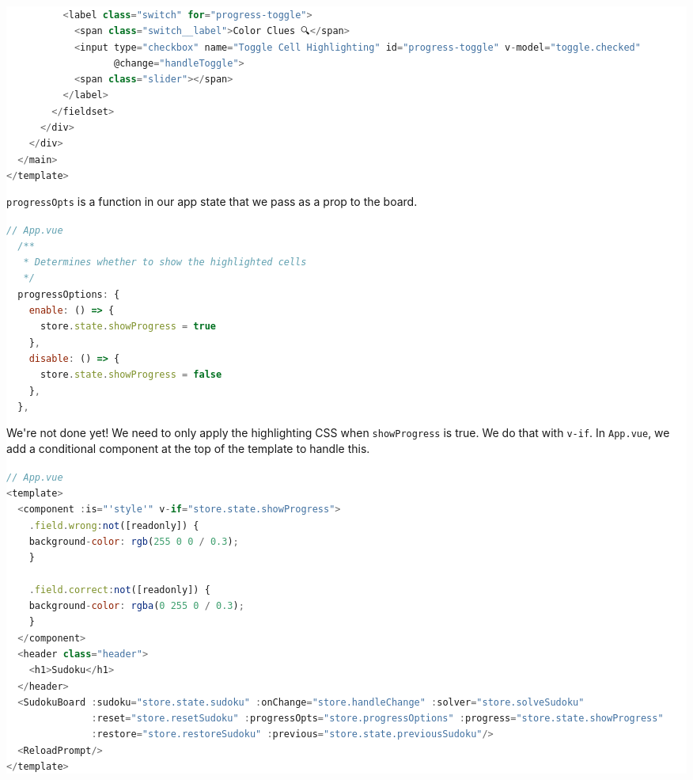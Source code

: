 ```js
          <label class="switch" for="progress-toggle">
            <span class="switch__label">Color Clues 🔍</span>
            <input type="checkbox" name="Toggle Cell Highlighting" id="progress-toggle" v-model="toggle.checked"
                   @change="handleToggle">
            <span class="slider"></span>
          </label>
        </fieldset>
      </div>
    </div>
  </main>
</template>
```

`progressOpts` is a function in our app state that we pass as a prop to the board.

```js
// App.vue
  /**
   * Determines whether to show the highlighted cells
   */
  progressOptions: {
    enable: () => {
      store.state.showProgress = true
    },
    disable: () => {
      store.state.showProgress = false
    },
  },
```

We're not done yet! We need to only apply the highlighting CSS when `showProgress` is true. We do that with `v-if`. In `App.vue`, we add a conditional component at the top of the template to handle this.

```js
// App.vue
<template>
  <component :is="'style'" v-if="store.state.showProgress">
    .field.wrong:not([readonly]) {
    background-color: rgb(255 0 0 / 0.3);
    }

    .field.correct:not([readonly]) {
    background-color: rgba(0 255 0 / 0.3);
    }
  </component>
  <header class="header">
    <h1>Sudoku</h1>
  </header>
  <SudokuBoard :sudoku="store.state.sudoku" :onChange="store.handleChange" :solver="store.solveSudoku"
               :reset="store.resetSudoku" :progressOpts="store.progressOptions" :progress="store.state.showProgress"
               :restore="store.restoreSudoku" :previous="store.state.previousSudoku"/>
  <ReloadPrompt/>
</template>
```
